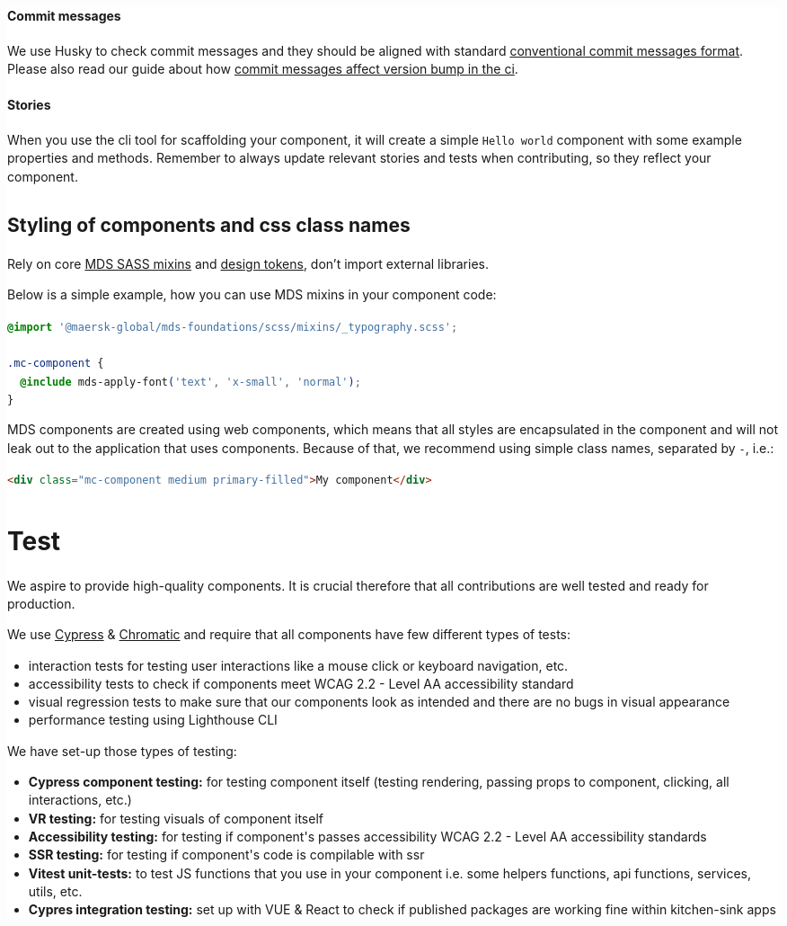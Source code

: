 #### Commit messages

We use Husky to check commit messages and they should be aligned with standard [conventional commit messages format](https://github.com/conventional-changelog/commitlint/tree/master/%40commitlint/config-conventional). Please also read our guide about how [commit messages affect version bump in the ci](#publish-and-deploy-your-component).

#### Stories

When you use the cli tool for scaffolding your component, it will create a simple `Hello world` component with some example properties and methods. Remember to always update relevant stories and tests when contributing, so they reflect your component.

## Styling of components and css class names

Rely on core [MDS SASS mixins](https://mds.maersk.com/?path=/story/css-sass-foundations-documentation--sass-mixinsd) and [design tokens](https://designsystem.maersk.com/design-language/themes/maersk/light/), don’t import external libraries.

Below is a simple example, how you can use MDS mixins in your component code:

```css
@import '@maersk-global/mds-foundations/scss/mixins/_typography.scss';

.mc-component {
  @include mds-apply-font('text', 'x-small', 'normal');
}
```

MDS components are created using web components, which means that all styles are encapsulated in the component and will not leak out to the application that uses components.
Because of that, we recommend using simple class names, separated by `-`, i.e.:

```html
<div class="mc-component medium primary-filled">My component</div>
```

# Test

We aspire to provide high-quality components. It is crucial therefore that all contributions are well tested and ready for production.

We use [Cypress](https://www.cypress.io/) & [Chromatic](https://www.chromatic.com/) and require that all components have few different types of tests:

- interaction tests for testing user interactions like a mouse click or keyboard navigation, etc.
- accessibility tests to check if components meet WCAG 2.2 - Level AA accessibility standard
- visual regression tests to make sure that our components look as intended and there are no bugs in visual appearance
- performance testing using Lighthouse CLI

We have set-up those types of testing:

- **Cypress component testing:** for testing component itself (testing rendering, passing props to component, clicking, all interactions, etc.)
- **VR testing:** for testing visuals of component itself
- **Accessibility testing:** for testing if component's passes accessibility WCAG 2.2 - Level AA accessibility standards
- **SSR testing:** for testing if component's code is compilable with ssr
- **Vitest unit-tests:** to test JS functions that you use in your component i.e. some helpers functions, api functions, services, utils, etc.
- **Cypres integration testing:** set up with VUE & React to check if published packages are working fine within kitchen-sink apps
